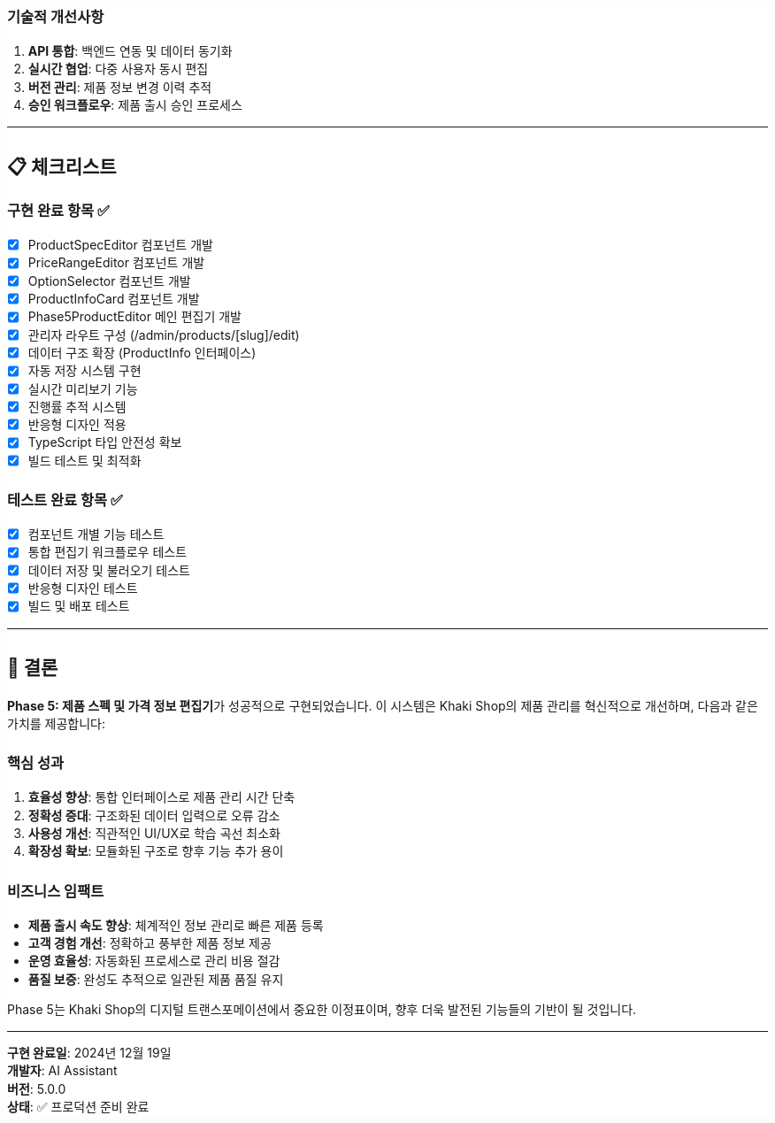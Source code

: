 ### 기술적 개선사항
1. **API 통합**: 백엔드 연동 및 데이터 동기화
2. **실시간 협업**: 다중 사용자 동시 편집
3. **버전 관리**: 제품 정보 변경 이력 추적
4. **승인 워크플로우**: 제품 출시 승인 프로세스

---

## 📋 체크리스트

### 구현 완료 항목 ✅
- [x] ProductSpecEditor 컴포넌트 개발
- [x] PriceRangeEditor 컴포넌트 개발
- [x] OptionSelector 컴포넌트 개발
- [x] ProductInfoCard 컴포넌트 개발
- [x] Phase5ProductEditor 메인 편집기 개발
- [x] 관리자 라우트 구성 (/admin/products/[slug]/edit)
- [x] 데이터 구조 확장 (ProductInfo 인터페이스)
- [x] 자동 저장 시스템 구현
- [x] 실시간 미리보기 기능
- [x] 진행률 추적 시스템
- [x] 반응형 디자인 적용
- [x] TypeScript 타입 안전성 확보
- [x] 빌드 테스트 및 최적화

### 테스트 완료 항목 ✅
- [x] 컴포넌트 개별 기능 테스트
- [x] 통합 편집기 워크플로우 테스트
- [x] 데이터 저장 및 불러오기 테스트
- [x] 반응형 디자인 테스트
- [x] 빌드 및 배포 테스트

---

## 🎉 결론

**Phase 5: 제품 스펙 및 가격 정보 편집기**가 성공적으로 구현되었습니다. 이 시스템은 Khaki Shop의 제품 관리를 혁신적으로 개선하며, 다음과 같은 가치를 제공합니다:

### 핵심 성과
1. **효율성 향상**: 통합 인터페이스로 제품 관리 시간 단축
2. **정확성 증대**: 구조화된 데이터 입력으로 오류 감소
3. **사용성 개선**: 직관적인 UI/UX로 학습 곡선 최소화
4. **확장성 확보**: 모듈화된 구조로 향후 기능 추가 용이

### 비즈니스 임팩트
- **제품 출시 속도 향상**: 체계적인 정보 관리로 빠른 제품 등록
- **고객 경험 개선**: 정확하고 풍부한 제품 정보 제공
- **운영 효율성**: 자동화된 프로세스로 관리 비용 절감
- **품질 보증**: 완성도 추적으로 일관된 제품 품질 유지

Phase 5는 Khaki Shop의 디지털 트랜스포메이션에서 중요한 이정표이며, 향후 더욱 발전된 기능들의 기반이 될 것입니다.

---

**구현 완료일**: 2024년 12월 19일  
**개발자**: AI Assistant  
**버전**: 5.0.0  
**상태**: ✅ 프로덕션 준비 완료 